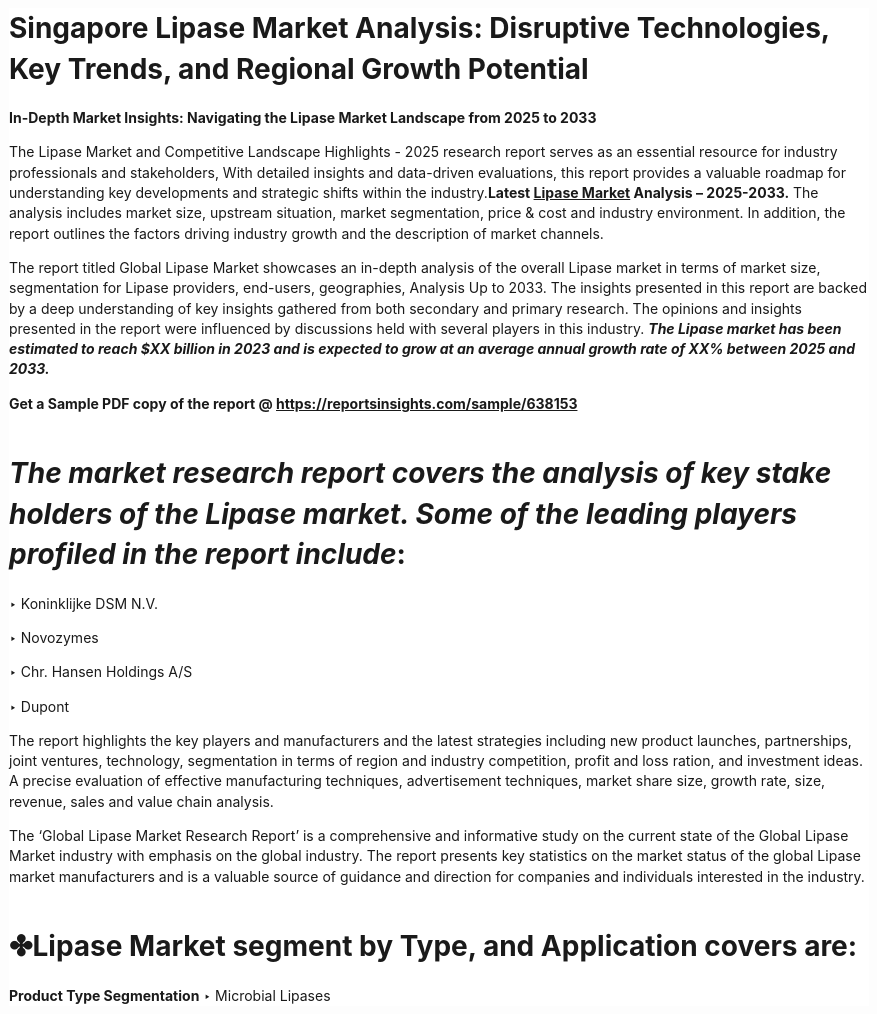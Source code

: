 # Singapore Lipase Market Analysis: Disruptive Technologies, Key Trends, and Regional Growth Potential

<strong>In-Depth Market Insights: Navigating the Lipase Market Landscape from 2025 to 2033</strong></p>

The Lipase Market and Competitive Landscape Highlights - 2025 research report serves as an essential resource for industry professionals and stakeholders, With detailed insights and data-driven evaluations, this report provides a valuable roadmap for understanding key developments and strategic shifts within the industry.<strong>Latest <a href=https://www.reportsinsights.com/sample/638153>Lipase Market</a> Analysis – 2025-2033.</strong>  The analysis includes market size, upstream situation, market segmentation, price & cost and industry environment. In addition, the report outlines the factors driving industry growth and the description of market channels.

The report titled Global Lipase Market showcases an in-depth analysis of the overall Lipase market in terms of market size, segmentation for Lipase providers, end-users, geographies, Analysis Up to 2033. The insights presented in this report are backed by a deep understanding of key insights gathered from both secondary and primary research. The opinions and insights presented in the report were influenced by discussions held with several players in this industry. <strong><em>The Lipase market has been estimated to reach $XX billion in 2023 and is expected to grow at an average annual growth rate of XX% between 2025 and 2033.</em></strong>

<strong>Get a Sample PDF copy of the report @ <a href=https://reportsinsights.com/sample/638153>https://reportsinsights.com/sample/638153</a></strong>

# <strong><em>The market research report covers the analysis of key stake holders of the Lipase market. Some of the leading players profiled in the report include</em></strong>: 

‣ Koninklijke DSM N.V.

‣ Novozymes

‣ Chr. Hansen Holdings A/S

‣ Dupont

The report highlights the key players and manufacturers and the latest strategies including new product launches, partnerships, joint ventures, technology, segmentation in terms of region and industry competition, profit and loss ration, and investment ideas. A precise evaluation of effective manufacturing techniques, advertisement techniques, market share size, growth rate, size, revenue, sales and value chain analysis.

The ‘Global Lipase Market Research Report’ is a comprehensive and informative study on the current state of the Global Lipase Market industry with emphasis on the global industry. The report presents key statistics on the market status of the global Lipase market manufacturers and is a valuable source of guidance and direction for companies and individuals interested in the industry.

# <strong>✤Lipase Market segment by Type, and Application covers are:</strong>

<strong>Product Type Segmentation</strong>
‣
Microbial Lipases
